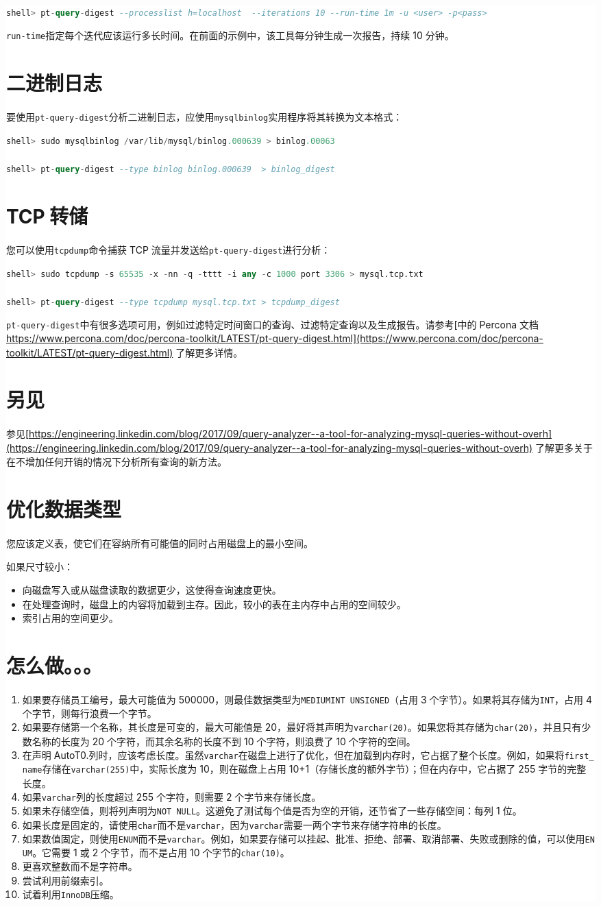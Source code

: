 ```sql
shell> pt-query-digest --processlist h=localhost  --iterations 10 --run-time 1m -u <user> -p<pass>
```

`run-time`指定每个迭代应该运行多长时间。在前面的示例中，该工具每分钟生成一次报告，持续 10 分钟。

# 二进制日志

要使用`pt-query-digest`分析二进制日志，应使用`mysqlbinlog`实用程序将其转换为文本格式：

```sql
shell> sudo mysqlbinlog /var/lib/mysql/binlog.000639 > binlog.00063

shell> pt-query-digest --type binlog binlog.000639  > binlog_digest
```

# TCP 转储

您可以使用`tcpdump`命令捕获 TCP 流量并发送给`pt-query-digest`进行分析：

```sql
shell> sudo tcpdump -s 65535 -x -nn -q -tttt -i any -c 1000 port 3306 > mysql.tcp.txt

shell> pt-query-digest --type tcpdump mysql.tcp.txt > tcpdump_digest
```

`pt-query-digest`中有很多选项可用，例如过滤特定时间窗口的查询、过滤特定查询以及生成报告。请参考[中的 Percona 文档 https://www.percona.com/doc/percona-toolkit/LATEST/pt-query-digest.html](https://www.percona.com/doc/percona-toolkit/LATEST/pt-query-digest.html) 了解更多详情。

# 另见

参见[https://engineering.linkedin.com/blog/2017/09/query-analyzer--a-tool-for-analyzing-mysql-queries-without-overh](https://engineering.linkedin.com/blog/2017/09/query-analyzer--a-tool-for-analyzing-mysql-queries-without-overh) 了解更多关于在不增加任何开销的情况下分析所有查询的新方法。

# 优化数据类型

您应该定义表，使它们在容纳所有可能值的同时占用磁盘上的最小空间。

如果尺寸较小：

*   向磁盘写入或从磁盘读取的数据更少，这使得查询速度更快。
*   在处理查询时，磁盘上的内容将加载到主存。因此，较小的表在主内存中占用的空间较少。
*   索引占用的空间更少。

# 怎么做。。。

1.  如果要存储员工编号，最大可能值为 500000，则最佳数据类型为`MEDIUMINT UNSIGNED`（占用 3 个字节）。如果将其存储为`INT`，占用 4 个字节，则每行浪费一个字节。
2.  如果要存储第一个名称，其长度是可变的，最大可能值是 20，最好将其声明为`varchar(20)`。如果您将其存储为`char(20)`，并且只有少数名称的长度为 20 个字符，而其余名称的长度不到 10 个字符，则浪费了 10 个字符的空间。
3.  在声明 AutoT0.列时，应该考虑长度。虽然`varchar`在磁盘上进行了优化，但在加载到内存时，它占据了整个长度。例如，如果将`first_name`存储在`varchar(255)`中，实际长度为 10，则在磁盘上占用 10+1（存储长度的额外字节）；但在内存中，它占据了 255 字节的完整长度。
4.  如果`varchar`列的长度超过 255 个字符，则需要 2 个字节来存储长度。
5.  如果未存储空值，则将列声明为`NOT NULL`。这避免了测试每个值是否为空的开销，还节省了一些存储空间：每列 1 位。
6.  如果长度是固定的，请使用`char`而不是`varchar`，因为`varchar`需要一两个字节来存储字符串的长度。
7.  如果数值固定，则使用`ENUM`而不是`varchar`。例如，如果要存储可以挂起、批准、拒绝、部署、取消部署、失败或删除的值，可以使用`ENUM`。它需要 1 或 2 个字节，而不是占用 10 个字节的`char(10)`。
8.  更喜欢整数而不是字符串。
9.  尝试利用前缀索引。
10.  试着利用`InnoDB`压缩。
